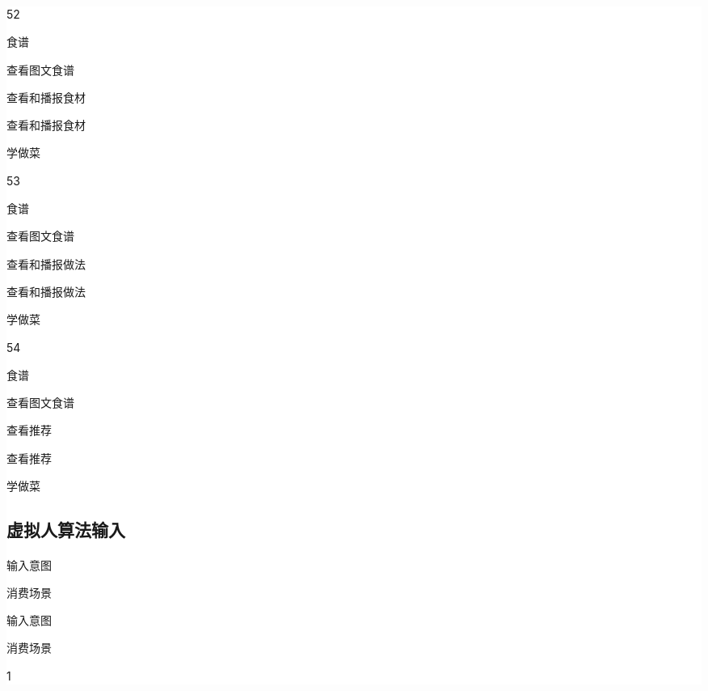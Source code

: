   

52

食谱

查看图文食谱

查看和播报食材

查看和播报食材

学做菜

  

53

食谱

查看图文食谱

查看和播报做法

查看和播报做法

学做菜

  

54

食谱

查看图文食谱

查看推荐

查看推荐

学做菜

  

虚拟人算法输入
-------

  

  

  

输入意图

消费场景

  

  

  

输入意图

消费场景

1

  

  